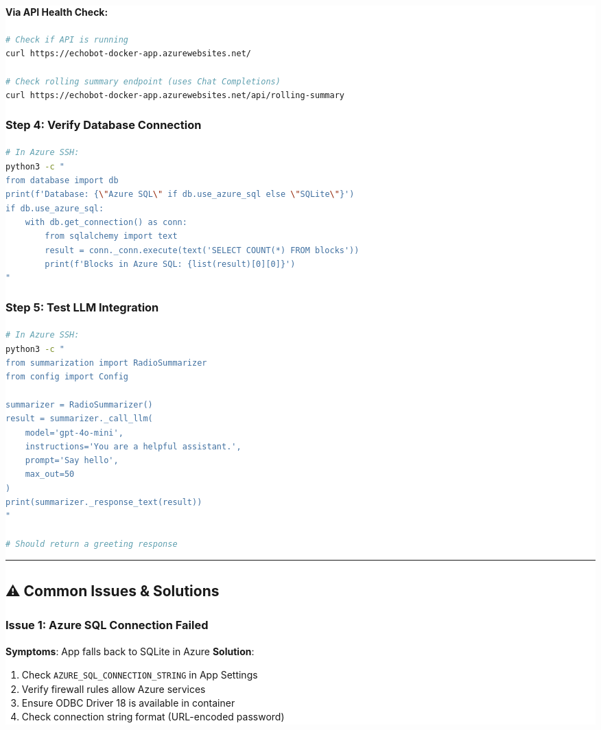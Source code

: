 #### Via API Health Check:
```bash
# Check if API is running
curl https://echobot-docker-app.azurewebsites.net/

# Check rolling summary endpoint (uses Chat Completions)
curl https://echobot-docker-app.azurewebsites.net/api/rolling-summary
```

### Step 4: Verify Database Connection
```bash
# In Azure SSH:
python3 -c "
from database import db
print(f'Database: {\"Azure SQL\" if db.use_azure_sql else \"SQLite\"}')
if db.use_azure_sql:
    with db.get_connection() as conn:
        from sqlalchemy import text
        result = conn._conn.execute(text('SELECT COUNT(*) FROM blocks'))
        print(f'Blocks in Azure SQL: {list(result)[0][0]}')
"
```

### Step 5: Test LLM Integration
```bash
# In Azure SSH:
python3 -c "
from summarization import RadioSummarizer
from config import Config

summarizer = RadioSummarizer()
result = summarizer._call_llm(
    model='gpt-4o-mini',
    instructions='You are a helpful assistant.',
    prompt='Say hello',
    max_out=50
)
print(summarizer._response_text(result))
"

# Should return a greeting response
```

---

## ⚠️ Common Issues & Solutions

### Issue 1: Azure SQL Connection Failed
**Symptoms**: App falls back to SQLite in Azure
**Solution**:
1. Check `AZURE_SQL_CONNECTION_STRING` in App Settings
2. Verify firewall rules allow Azure services
3. Ensure ODBC Driver 18 is available in container
4. Check connection string format (URL-encoded password)
